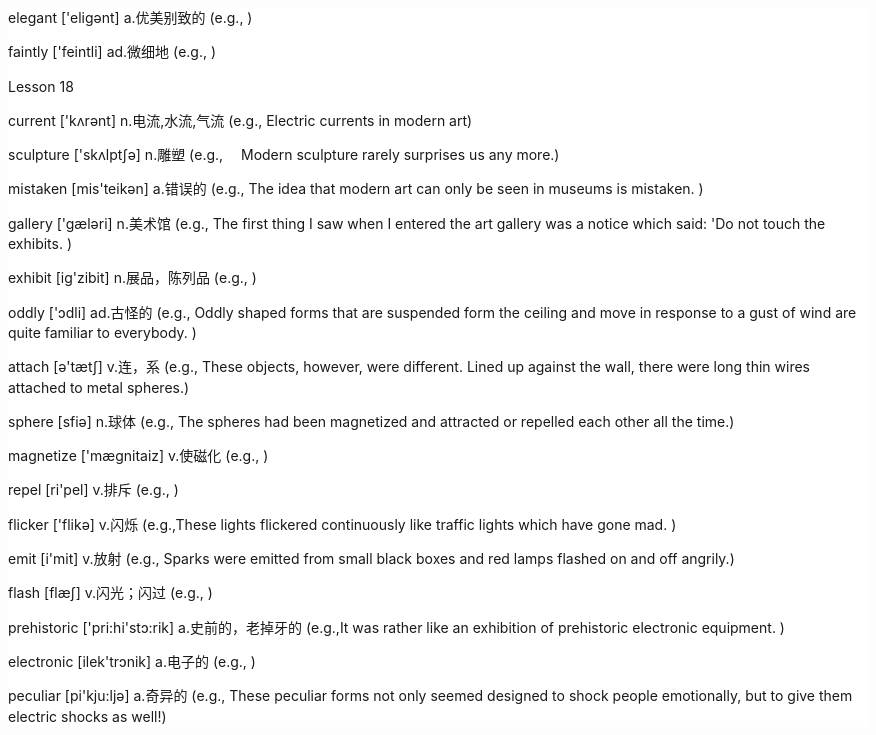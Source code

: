 elegant ['eligәnt] a.优美别致的 (e.g., )

faintly ['feintli] ad.微细地 (e.g., )

 

Lesson 18

current ['kʌrәnt] n.电流,水流,气流 (e.g., Electric currents in modern art)

sculpture ['skʌlptʃә] n.雕塑 (e.g., 　Modern sculpture rarely surprises us any more.)

mistaken [mis'teikәn] a.错误的 (e.g., The idea that modern art can only be seen in museums is mistaken. )

gallery ['gælәri] n.美术馆 (e.g., The first thing I saw when I entered the art gallery was a notice which said: 'Do not touch the exhibits.  )

exhibit [ig'zibit] n.展品，陈列品 (e.g., )

oddly ['ɔdli] ad.古怪的 (e.g., Oddly shaped forms that are suspended form the ceiling and move in response to a gust of wind are quite familiar to everybody. )

attach [ә'tætʃ] v.连，系 (e.g., These objects, however, were different. Lined up against the wall, there were long thin wires attached to metal spheres.)

sphere [sfiә] n.球体 (e.g., The spheres had been magnetized and attracted or repelled each other all the time.)

magnetize ['mægnitaiz] v.使磁化 (e.g., )

repel [ri'pel] v.排斥 (e.g., )

flicker ['flikә] v.闪烁 (e.g.,These lights flickered continuously like traffic lights which have gone mad. )

emit [i'mit] v.放射 (e.g., Sparks were emitted from small black boxes and red lamps flashed on and off angrily.)

flash [flæʃ] v.闪光；闪过 (e.g., )

prehistoric ['pri:hi'stɔ:rik] a.史前的，老掉牙的 (e.g.,It was rather like an exhibition of prehistoric electronic equipment. )

electronic [ilek'trɔnik] a.电子的 (e.g., )

peculiar [pi'kju:ljә] a.奇异的 (e.g., These peculiar forms not only seemed designed to shock people emotionally, but to give them electric shocks as well!)

